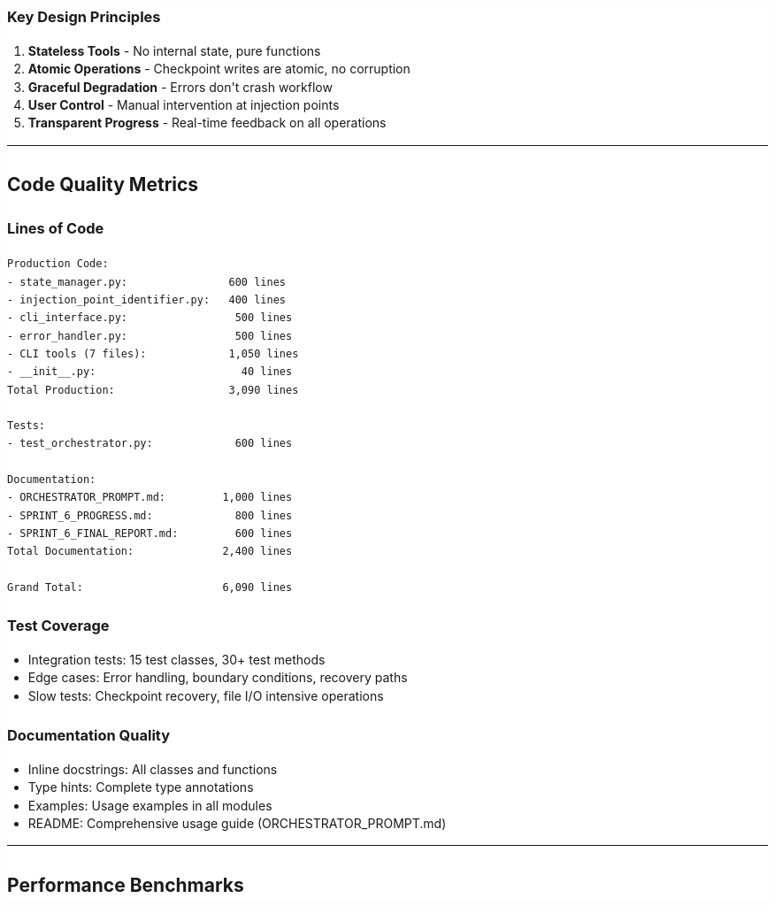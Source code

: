 ### Key Design Principles

1. **Stateless Tools** - No internal state, pure functions
2. **Atomic Operations** - Checkpoint writes are atomic, no corruption
3. **Graceful Degradation** - Errors don't crash workflow
4. **User Control** - Manual intervention at injection points
5. **Transparent Progress** - Real-time feedback on all operations

---

## Code Quality Metrics

### Lines of Code
```
Production Code:
- state_manager.py:                600 lines
- injection_point_identifier.py:   400 lines
- cli_interface.py:                 500 lines
- error_handler.py:                 500 lines
- CLI tools (7 files):             1,050 lines
- __init__.py:                       40 lines
Total Production:                  3,090 lines

Tests:
- test_orchestrator.py:             600 lines

Documentation:
- ORCHESTRATOR_PROMPT.md:         1,000 lines
- SPRINT_6_PROGRESS.md:             800 lines
- SPRINT_6_FINAL_REPORT.md:         600 lines
Total Documentation:              2,400 lines

Grand Total:                      6,090 lines
```

### Test Coverage
- Integration tests: 15 test classes, 30+ test methods
- Edge cases: Error handling, boundary conditions, recovery paths
- Slow tests: Checkpoint recovery, file I/O intensive operations

### Documentation Quality
- Inline docstrings: All classes and functions
- Type hints: Complete type annotations
- Examples: Usage examples in all modules
- README: Comprehensive usage guide (ORCHESTRATOR_PROMPT.md)

---

## Performance Benchmarks
